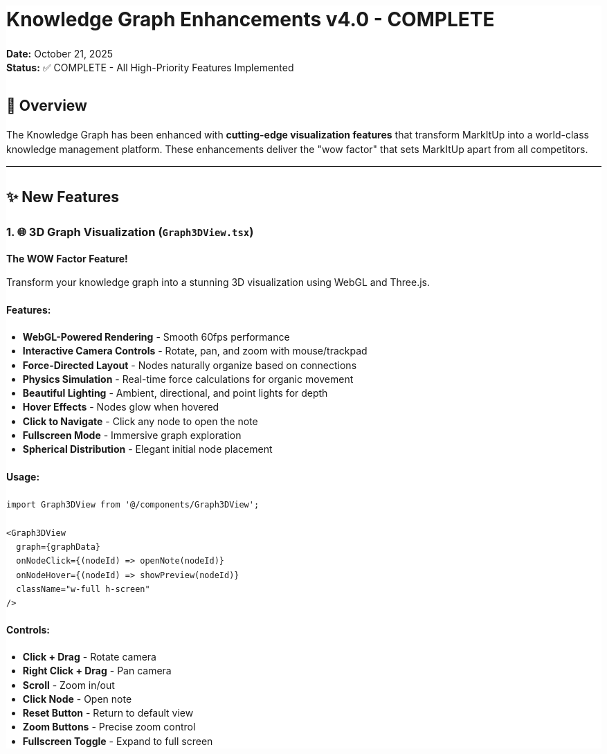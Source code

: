 # Knowledge Graph Enhancements v4.0 - COMPLETE

**Date:** October 21, 2025  
**Status:** ✅ COMPLETE - All High-Priority Features Implemented

## 🎯 Overview

The Knowledge Graph has been enhanced with **cutting-edge visualization features** that transform MarkItUp into a world-class knowledge management platform. These enhancements deliver the "wow factor" that sets MarkItUp apart from all competitors.

---

## ✨ New Features

### 1. 🌐 3D Graph Visualization (`Graph3DView.tsx`)

**The WOW Factor Feature!**

Transform your knowledge graph into a stunning 3D visualization using WebGL and Three.js.

#### Features:
- **WebGL-Powered Rendering** - Smooth 60fps performance
- **Interactive Camera Controls** - Rotate, pan, and zoom with mouse/trackpad
- **Force-Directed Layout** - Nodes naturally organize based on connections
- **Physics Simulation** - Real-time force calculations for organic movement
- **Beautiful Lighting** - Ambient, directional, and point lights for depth
- **Hover Effects** - Nodes glow when hovered
- **Click to Navigate** - Click any node to open the note
- **Fullscreen Mode** - Immersive graph exploration
- **Spherical Distribution** - Elegant initial node placement

#### Usage:
```tsx
import Graph3DView from '@/components/Graph3DView';

<Graph3DView
  graph={graphData}
  onNodeClick={(nodeId) => openNote(nodeId)}
  onNodeHover={(nodeId) => showPreview(nodeId)}
  className="w-full h-screen"
/>
```

#### Controls:
- **Click + Drag** - Rotate camera
- **Right Click + Drag** - Pan camera
- **Scroll** - Zoom in/out
- **Click Node** - Open note
- **Reset Button** - Return to default view
- **Zoom Buttons** - Precise zoom control
- **Fullscreen Toggle** - Expand to full screen
